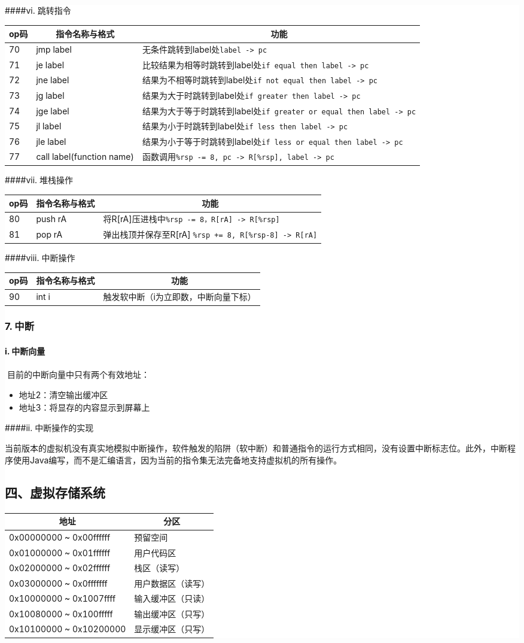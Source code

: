 ####vi. 跳转指令

| op码 | 指令名称与格式            | 功能                                                         |
| ---- | ------------------------- | ------------------------------------------------------------ |
| 70   | jmp label                 | 无条件跳转到label处`label -> pc`                             |
| 71   | je label                  | 比较结果为相等时跳转到label处`if equal then label -> pc`     |
| 72   | jne label                 | 结果为不相等时跳转到label处`if not equal then label -> pc`   |
| 73   | jg label                  | 结果为大于时跳转到label处`if greater then label -> pc`       |
| 74   | jge label                 | 结果为大于等于时跳转到label处`if greater or equal then label -> pc` |
| 75   | jl label                  | 结果为小于时跳转到label处`if less then label -> pc`          |
| 76   | jle label                 | 结果为小于等于时跳转到label处`if less or equal then label -> pc` |
| 77   | call label(function name) | 函数调用`%rsp -= 8, pc -> R[%rsp], label -> pc`              |

####vii. 堆栈操作

| op码 | 指令名称与格式 | 功能                                                  |
| ---- | -------------- | ----------------------------------------------------- |
| 80   | push rA        | 将R[rA]压进栈中`%rsp -= 8，R[rA] -> R[%rsp]`          |
| 81   | pop rA         | 弹出栈顶并保存至R[rA] `%rsp += 8, R[%rsp-8] -> R[rA]` |

####viii. 中断操作

| op码 | 指令名称与格式 | 功能                                  |
| ---- | -------------- | ------------------------------------- |
| 90   | int i          | 触发软中断（i为立即数，中断向量下标） |



### 7. 中断

#### i. 中断向量

​	目前的中断向量中只有两个有效地址：

* 地址2：清空输出缓冲区
* 地址3：将显存的内容显示到屏幕上

####ii. 中断操作的实现

​	当前版本的虚拟机没有真实地模拟中断操作，软件触发的陷阱（软中断）和普通指令的运行方式相同，没有设置中断标志位。此外，中断程序使用Java编写，而不是汇编语言，因为当前的指令集无法完备地支持虚拟机的所有操作。



## 四、虚拟存储系统


| 地址                    | 分区               |
| ----------------------- | ------------------ |
| 0x00000000 ~ 0x00ffffff | 预留空间           |
| 0x01000000 ~ 0x01ffffff | 用户代码区         |
| 0x02000000 ~ 0x02ffffff | 栈区（读写）       |
| 0x03000000 ~ 0x0fffffff | 用户数据区（读写） |
| 0x10000000 ~ 0x1007ffff | 输入缓冲区（只读） |
| 0x10080000 ~ 0x100fffff | 输出缓冲区（只写） |
| 0x10100000 ~ 0x10200000 | 显示缓冲区（只写） |
